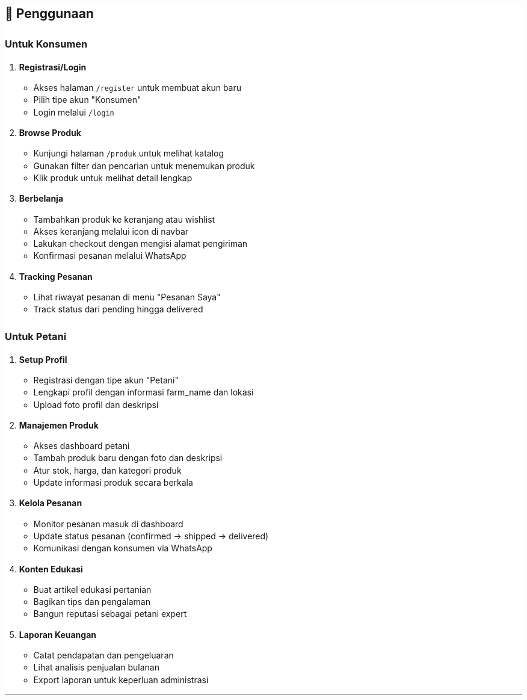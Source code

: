 
## 📖 Penggunaan

### Untuk Konsumen

1. **Registrasi/Login**
   - Akses halaman `/register` untuk membuat akun baru
   - Pilih tipe akun "Konsumen"
   - Login melalui `/login`

2. **Browse Produk**
   - Kunjungi halaman `/produk` untuk melihat katalog
   - Gunakan filter dan pencarian untuk menemukan produk
   - Klik produk untuk melihat detail lengkap

3. **Berbelanja**
   - Tambahkan produk ke keranjang atau wishlist
   - Akses keranjang melalui icon di navbar
   - Lakukan checkout dengan mengisi alamat pengiriman
   - Konfirmasi pesanan melalui WhatsApp

4. **Tracking Pesanan**
   - Lihat riwayat pesanan di menu "Pesanan Saya"
   - Track status dari pending hingga delivered

### Untuk Petani

1. **Setup Profil**
   - Registrasi dengan tipe akun "Petani"
   - Lengkapi profil dengan informasi farm_name dan lokasi
   - Upload foto profil dan deskripsi

2. **Manajemen Produk**
   - Akses dashboard petani
   - Tambah produk baru dengan foto dan deskripsi
   - Atur stok, harga, dan kategori produk
   - Update informasi produk secara berkala

3. **Kelola Pesanan**
   - Monitor pesanan masuk di dashboard
   - Update status pesanan (confirmed → shipped → delivered)
   - Komunikasi dengan konsumen via WhatsApp

4. **Konten Edukasi**
   - Buat artikel edukasi pertanian
   - Bagikan tips dan pengalaman
   - Bangun reputasi sebagai petani expert

5. **Laporan Keuangan**
   - Catat pendapatan dan pengeluaran
   - Lihat analisis penjualan bulanan
   - Export laporan untuk keperluan administrasi

---
